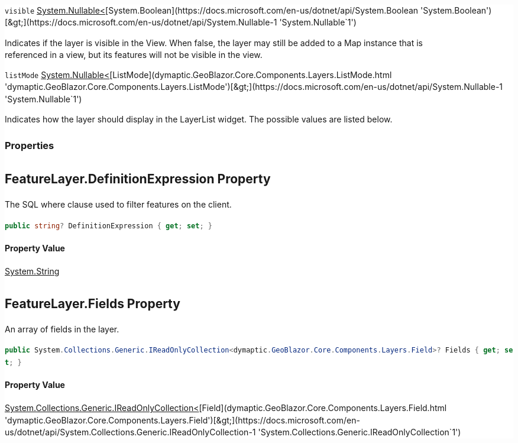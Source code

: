 `visible` [System.Nullable&lt;](https://docs.microsoft.com/en-us/dotnet/api/System.Nullable-1 'System.Nullable`1')[System.Boolean](https://docs.microsoft.com/en-us/dotnet/api/System.Boolean 'System.Boolean')[&gt;](https://docs.microsoft.com/en-us/dotnet/api/System.Nullable-1 'System.Nullable`1')

Indicates if the layer is visible in the View. When false, the layer may still be added to a Map instance that is  
referenced in a view, but its features will not be visible in the view.

<a name='dymaptic.GeoBlazor.Core.Components.Layers.FeatureLayer.FeatureLayer(string,dymaptic.GeoBlazor.Core.Components.PortalItem,System.Collections.Generic.IReadOnlyCollection_dymaptic.GeoBlazor.Core.Components.Layers.Graphic_,string[],string,System.Nullable_double_,System.Nullable_double_,string,System.Nullable_dymaptic.GeoBlazor.Core.Components.Geometries.GeometryType_,string,System.Nullable_double_,System.Nullable_bool_,System.Nullable_dymaptic.GeoBlazor.Core.Components.Layers.ListMode_).listMode'></a>

`listMode` [System.Nullable&lt;](https://docs.microsoft.com/en-us/dotnet/api/System.Nullable-1 'System.Nullable`1')[ListMode](dymaptic.GeoBlazor.Core.Components.Layers.ListMode.html 'dymaptic.GeoBlazor.Core.Components.Layers.ListMode')[&gt;](https://docs.microsoft.com/en-us/dotnet/api/System.Nullable-1 'System.Nullable`1')

Indicates how the layer should display in the LayerList widget. The possible values are listed below.
### Properties

<a name='dymaptic.GeoBlazor.Core.Components.Layers.FeatureLayer.DefinitionExpression'></a>

## FeatureLayer.DefinitionExpression Property

The SQL where clause used to filter features on the client.

```csharp
public string? DefinitionExpression { get; set; }
```

#### Property Value
[System.String](https://docs.microsoft.com/en-us/dotnet/api/System.String 'System.String')

<a name='dymaptic.GeoBlazor.Core.Components.Layers.FeatureLayer.Fields'></a>

## FeatureLayer.Fields Property

An array of fields in the layer.

```csharp
public System.Collections.Generic.IReadOnlyCollection<dymaptic.GeoBlazor.Core.Components.Layers.Field>? Fields { get; set; }
```

#### Property Value
[System.Collections.Generic.IReadOnlyCollection&lt;](https://docs.microsoft.com/en-us/dotnet/api/System.Collections.Generic.IReadOnlyCollection-1 'System.Collections.Generic.IReadOnlyCollection`1')[Field](dymaptic.GeoBlazor.Core.Components.Layers.Field.html 'dymaptic.GeoBlazor.Core.Components.Layers.Field')[&gt;](https://docs.microsoft.com/en-us/dotnet/api/System.Collections.Generic.IReadOnlyCollection-1 'System.Collections.Generic.IReadOnlyCollection`1')
